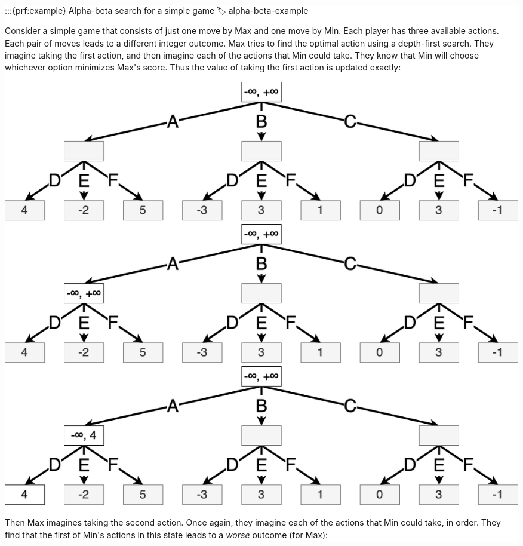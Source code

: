 :::{prf:example} Alpha-beta search for a simple game
:label: alpha-beta-example

Consider a simple game that consists of just one move by Max and one move by Min. Each player has three available actions. Each pair of moves leads to a different integer outcome.
Max tries to find the optimal action using a depth-first search.
They imagine taking the first action,
and then imagine each of the actions that Min could take.
They know that Min will choose whichever option minimizes Max's score.
Thus the value of taking the first action is updated exactly:

![](./shared/alpha-beta-0.png)
![](./shared/alpha-beta-1.png)
![](./shared/alpha-beta-2.png)

Then Max imagines taking the second action.
Once again, they imagine each of the actions that Min could take,
in order.
They find that the first of Min's actions in this state leads to a _worse_ outcome (for Max):
